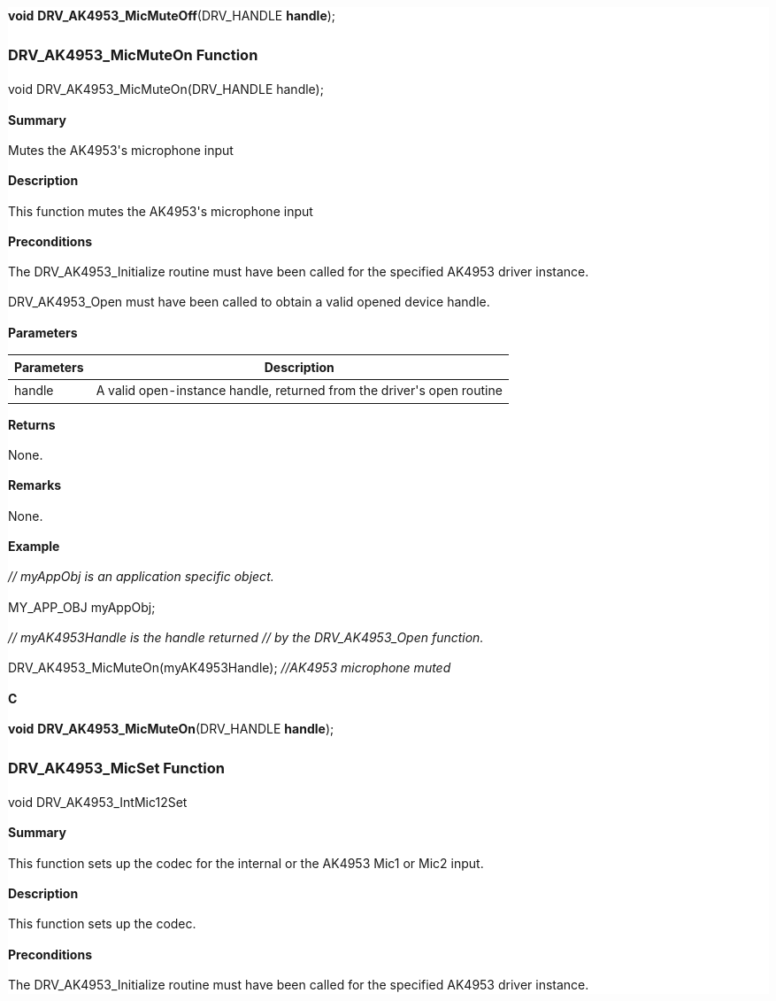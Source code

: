 **void** **DRV_AK4953_MicMuteOff**(DRV_HANDLE **handle**);

### DRV_AK4953_MicMuteOn Function

void DRV_AK4953_MicMuteOn(DRV_HANDLE handle);

**Summary**

Mutes the AK4953's microphone input

**Description**

This function mutes the AK4953's microphone input

**Preconditions**

The DRV_AK4953_Initialize routine must have been called for the specified AK4953 driver instance.

DRV_AK4953_Open must have been called to obtain a valid opened device handle.

**Parameters**

| **Parameters** | **Description** |
| --- | --- |
| handle | A valid open-instance handle, returned from the driver's open routine |

**Returns**

None.

**Remarks**

None.

**Example**

_\/\/ myAppObj is an application specific object._

MY_APP_OBJ myAppObj;

_\/\/ myAK4953Handle is the handle returned \/\/ by the DRV_AK4953_Open function._

DRV_AK4953_MicMuteOn(myAK4953Handle); _\/\/AK4953 microphone muted_

**C**

**void** **DRV_AK4953_MicMuteOn**(DRV_HANDLE **handle**);

### DRV_AK4953_MicSet Function

void DRV_AK4953_IntMic12Set

**Summary**

This function sets up the codec for the internal or the AK4953 Mic1 or Mic2 input.

**Description**

This function sets up the codec.

**Preconditions**

The DRV_AK4953_Initialize routine must have been called for the specified AK4953 driver instance.
